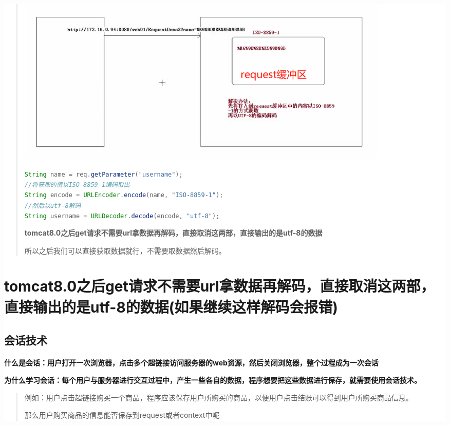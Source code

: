 >  <img src="image/image-20201029141139155.png" alt="image-20201029141139155" style="zoom:67%;" />
>
> ```Java
> String name = req.getParameter("username");
> //将获取的值以ISO-8859-1编码取出
> String encode = URLEncoder.encode(name, "ISO-8859-1");
> //然后以utf-8解码
> String username = URLDecoder.decode(encode, "utf-8");
> ```
>
> **tomcat8.0之后get请求不需要url拿数据再解码，直接取消这两部，直接输出的是utf-8的数据**
>
> 所以之后我们可以直接获取数据就行，不需要取数据然后解码。

# tomcat8.0之后get请求不需要url拿数据再解码，直接取消这两部，直接输出的是utf-8的数据(如果继续这样解码会报错)

## 会话技术

**什么是会话：用户打开一次浏览器，点击多个超链接访问服务器的web资源，然后关闭浏览器，整个过程成为一次会话**



**为什么学习会话：每个用户与服务器进行交互过程中，产生一些各自的数据，程序想要把这些数据进行保存，就需要使用会话技术。**

> 例如：用户点击超链接购买一个商品，程序应该保存用户所购买的商品，以便用户点击结账可以得到用户所购买商品信息。
>
> 那么用户购买商品的信息能否保存到request或者context中呢
>